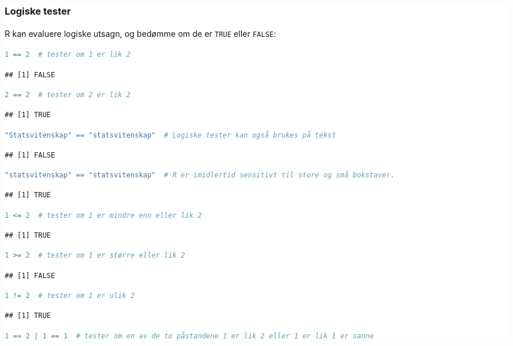 
### Logiske tester

R kan evaluere logiske utsagn, og bedømme om de er `TRUE` eller `FALSE`:

```r
1 == 2  # tester om 1 er lik 2
```

```
## [1] FALSE
```

```r
2 == 2  # tester om 2 er lik 2
```

```
## [1] TRUE
```

```r
"Statsvitenskap" == "statsvitenskap"  # Logiske tester kan også brukes på tekst
```

```
## [1] FALSE
```

```r
"statsvitenskap" == "statsvitenskap"  # R er imidlertid sensitivt til store og små bokstaver.
```

```
## [1] TRUE
```

```r
1 <= 2  # tester om 1 er mindre enn eller lik 2
```

```
## [1] TRUE
```

```r
1 >= 2  # tester om 1 er større eller lik 2  
```

```
## [1] FALSE
```

```r
1 != 2  # tester om 1 er ulik 2
```

```
## [1] TRUE
```

```r
1 == 2 | 1 == 1  # tester om en av de to påstandene 1 er lik 2 eller 1 er lik 1 er sanne
```
